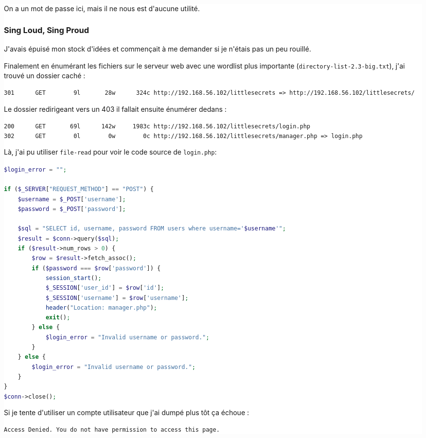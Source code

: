 ```php
```

On a un mot de passe ici, mais il ne nous est d'aucune utilité.

### Sing Loud, Sing Proud

J'avais épuisé mon stock d'idées et commençait à me demander si je n'étais pas un peu rouillé.

Finalement en énumérant les fichiers sur le serveur web avec une wordlist plus importante (`directory-list-2.3-big.txt`), j'ai trouvé un dossier caché :

```
301      GET        9l       28w      324c http://192.168.56.102/littlesecrets => http://192.168.56.102/littlesecrets/
```

Le dossier redirigeant vers un 403 il fallait ensuite énumérer dedans :

```
200      GET       69l      142w     1983c http://192.168.56.102/littlesecrets/login.php
302      GET        0l        0w        0c http://192.168.56.102/littlesecrets/manager.php => login.php
```

Là, j'ai pu utiliser `file-read` pour voir le code source de `login.php`:

```php
$login_error = "";

if ($_SERVER["REQUEST_METHOD"] == "POST") {
    $username = $_POST['username'];
    $password = $_POST['password'];

    $sql = "SELECT id, username, password FROM users where username='$username'";
    $result = $conn->query($sql);
    if ($result->num_rows > 0) {
        $row = $result->fetch_assoc();
        if ($password === $row['password']) {
            session_start();
            $_SESSION['user_id'] = $row['id'];
            $_SESSION['username'] = $row['username'];
            header("Location: manager.php");
            exit();
        } else {
            $login_error = "Invalid username or password.";
        }
    } else {
        $login_error = "Invalid username or password.";
    }
}
$conn->close();
```

Si je tente d'utiliser un compte utilisateur que j'ai dumpé plus tôt ça échoue :

```
Access Denied. You do not have permission to access this page.
```
